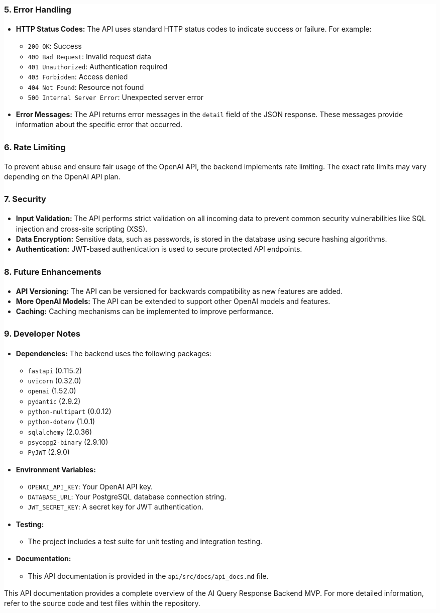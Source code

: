 ### 5. Error Handling

- **HTTP Status Codes:** The API uses standard HTTP status codes to indicate success or failure. For example:
  - `200 OK`: Success
  - `400 Bad Request`: Invalid request data
  - `401 Unauthorized`: Authentication required
  - `403 Forbidden`: Access denied
  - `404 Not Found`: Resource not found
  - `500 Internal Server Error`: Unexpected server error

- **Error Messages:**  The API returns error messages in the `detail` field of the JSON response. These messages provide information about the specific error that occurred.

### 6. Rate Limiting

To prevent abuse and ensure fair usage of the OpenAI API, the backend implements rate limiting. The exact rate limits may vary depending on the OpenAI API plan.

### 7. Security

- **Input Validation:** The API performs strict validation on all incoming data to prevent common security vulnerabilities like SQL injection and cross-site scripting (XSS).
- **Data Encryption:** Sensitive data, such as passwords, is stored in the database using secure hashing algorithms.
- **Authentication:** JWT-based authentication is used to secure protected API endpoints.

### 8. Future Enhancements

- **API Versioning:** The API can be versioned for backwards compatibility as new features are added.
- **More OpenAI Models:**  The API can be extended to support other OpenAI models and features.
- **Caching:** Caching mechanisms can be implemented to improve performance.

### 9. Developer Notes

- **Dependencies:** The backend uses the following packages:
  - `fastapi` (0.115.2)
  - `uvicorn` (0.32.0)
  - `openai` (1.52.0)
  - `pydantic` (2.9.2)
  - `python-multipart` (0.0.12)
  - `python-dotenv` (1.0.1)
  - `sqlalchemy` (2.0.36)
  - `psycopg2-binary` (2.9.10)
  - `PyJWT` (2.9.0)

- **Environment Variables:**
  - `OPENAI_API_KEY`: Your OpenAI API key.
  - `DATABASE_URL`: Your PostgreSQL database connection string.
  - `JWT_SECRET_KEY`: A secret key for JWT authentication.

- **Testing:**
  - The project includes a test suite for unit testing and integration testing.

- **Documentation:**
  - This API documentation is provided in the `api/src/docs/api_docs.md` file.

This API documentation provides a complete overview of the AI Query Response Backend MVP. For more detailed information, refer to the source code and test files within the repository.